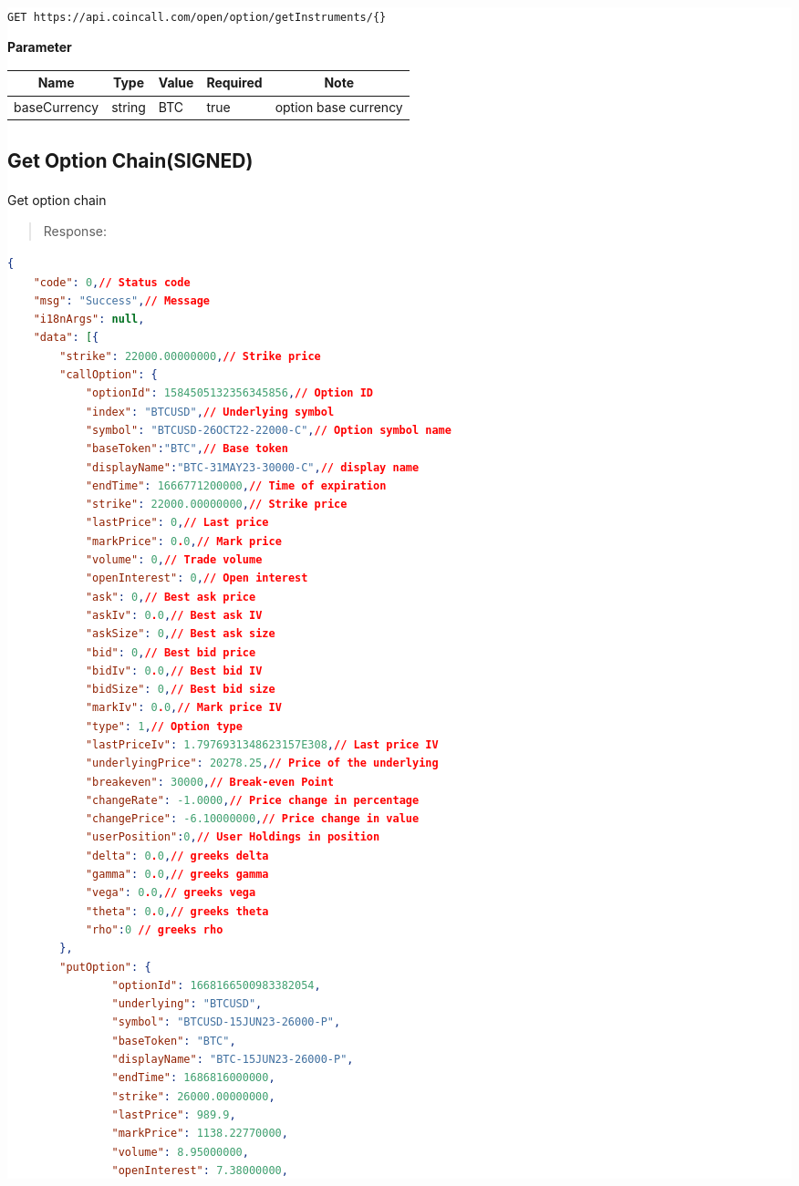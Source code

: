 `GET https://api.coincall.com/open/option/getInstruments/{}`

**Parameter**

Name | Type | Value | Required | Note
---- | ---- | ----- | -------- | ----
baseCurrency | string | BTC | true | option base currency

## Get Option Chain(SIGNED)

Get option chain

> Response:

```json
{
	"code": 0,// Status code
	"msg": "Success",// Message
	"i18nArgs": null,
	"data": [{
		"strike": 22000.00000000,// Strike price
		"callOption": {
			"optionId": 1584505132356345856,// Option ID
			"index": "BTCUSD",// Underlying symbol
			"symbol": "BTCUSD-26OCT22-22000-C",// Option symbol name
			"baseToken":"BTC",// Base token
			"displayName":"BTC-31MAY23-30000-C",// display name
			"endTime": 1666771200000,// Time of expiration
			"strike": 22000.00000000,// Strike price
			"lastPrice": 0,// Last price
			"markPrice": 0.0,// Mark price
			"volume": 0,// Trade volume
			"openInterest": 0,// Open interest
			"ask": 0,// Best ask price
			"askIv": 0.0,// Best ask IV
			"askSize": 0,// Best ask size
			"bid": 0,// Best bid price
			"bidIv": 0.0,// Best bid IV
			"bidSize": 0,// Best bid size
			"markIv": 0.0,// Mark price IV
			"type": 1,// Option type
			"lastPriceIv": 1.7976931348623157E308,// Last price IV
			"underlyingPrice": 20278.25,// Price of the underlying
			"breakeven": 30000,// Break-even Point
			"changeRate": -1.0000,// Price change in percentage
			"changePrice": -6.10000000,// Price change in value
			"userPosition":0,// User Holdings in position
			"delta": 0.0,// greeks delta
			"gamma": 0.0,// greeks gamma
			"vega": 0.0,// greeks vega
			"theta": 0.0,// greeks theta
			"rho":0 // greeks rho
		},
		"putOption": {
                "optionId": 1668166500983382054,
                "underlying": "BTCUSD",
                "symbol": "BTCUSD-15JUN23-26000-P",
                "baseToken": "BTC",
                "displayName": "BTC-15JUN23-26000-P",
                "endTime": 1686816000000,
                "strike": 26000.00000000,
                "lastPrice": 989.9,
                "markPrice": 1138.22770000,
                "volume": 8.95000000,
                "openInterest": 7.38000000,
```